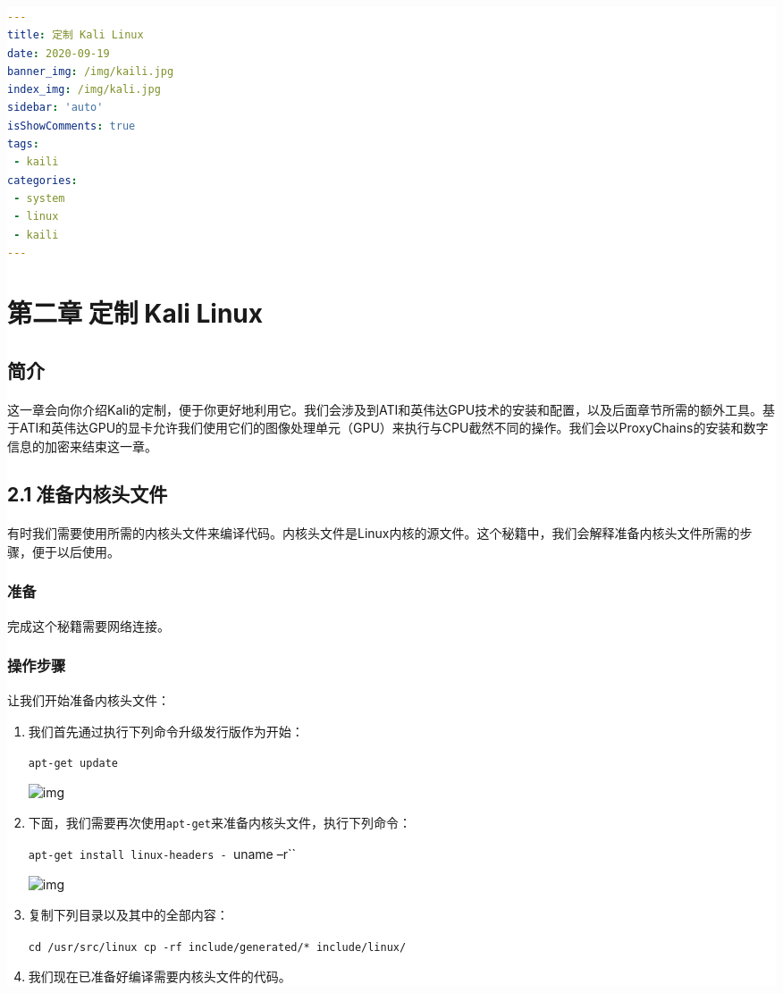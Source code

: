 ```yaml
---
title: 定制 Kali Linux
date: 2020-09-19
banner_img: /img/kaili.jpg
index_img: /img/kali.jpg
sidebar: 'auto'
isShowComments: true
tags: 
 - kaili
categories:
 - system
 - linux
 - kaili
---
```


# 第二章 定制 Kali Linux

## 简介

这一章会向你介绍Kali的定制，便于你更好地利用它。我们会涉及到ATI和英伟达GPU技术的安装和配置，以及后面章节所需的额外工具。基于ATI和英伟达GPU的显卡允许我们使用它们的图像处理单元（GPU）来执行与CPU截然不同的操作。我们会以ProxyChains的安装和数字信息的加密来结束这一章。

## 2.1 准备内核头文件

有时我们需要使用所需的内核头文件来编译代码。内核头文件是Linux内核的源文件。这个秘籍中，我们会解释准备内核头文件所需的步骤，便于以后使用。

### 准备

完成这个秘籍需要网络连接。

### 操作步骤

让我们开始准备内核头文件：

1. 我们首先通过执行下列命令升级发行版作为开始：

   `apt-get update`

   ![img](/img/kaili/2-1-1.jpg)

2. 下面，我们需要再次使用`apt-get`来准备内核头文件，执行下列命令：

   `apt-get install linux-headers - `uname –r``

   ![img](/img/kaili/2-1-2.jpg)

3. 复制下列目录以及其中的全部内容：

   `cd /usr/src/linux cp -rf include/generated/* include/linux/`

4. 我们现在已准备好编译需要内核头文件的代码。
